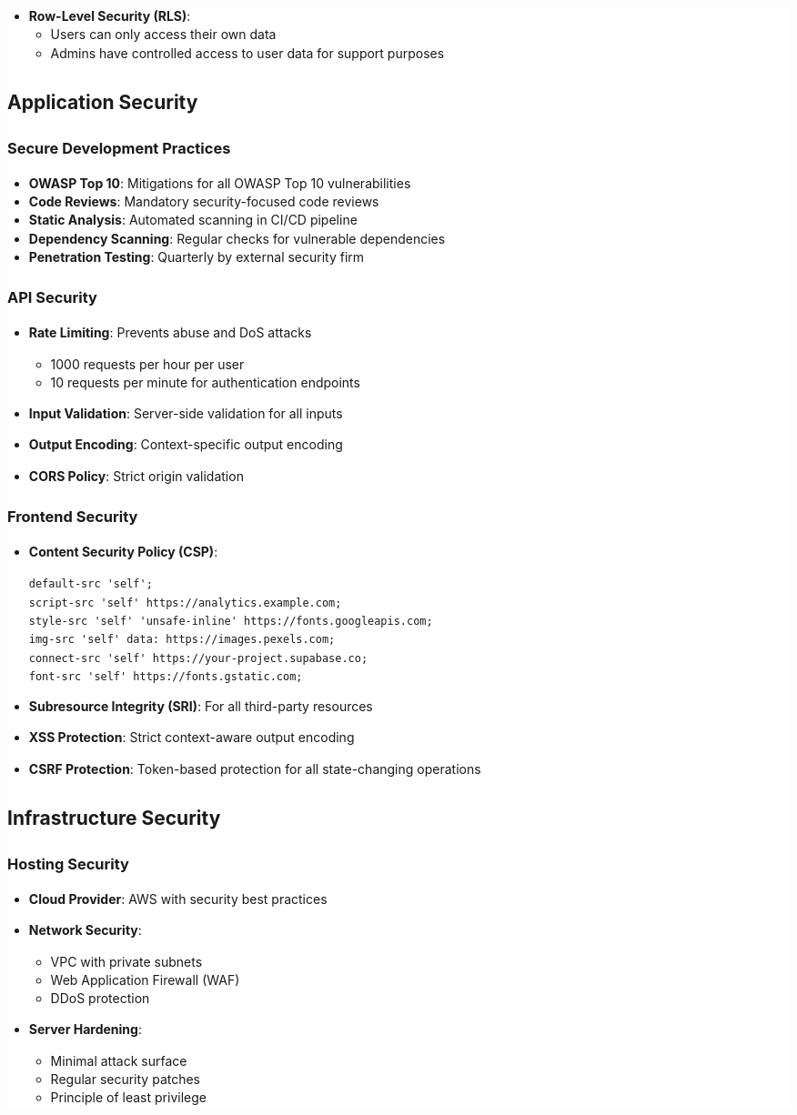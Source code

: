 - **Row-Level Security (RLS)**:
  - Users can only access their own data
  - Admins have controlled access to user data for support purposes

## Application Security

### Secure Development Practices

- **OWASP Top 10**: Mitigations for all OWASP Top 10 vulnerabilities
- **Code Reviews**: Mandatory security-focused code reviews
- **Static Analysis**: Automated scanning in CI/CD pipeline
- **Dependency Scanning**: Regular checks for vulnerable dependencies
- **Penetration Testing**: Quarterly by external security firm

### API Security

- **Rate Limiting**: Prevents abuse and DoS attacks
  - 1000 requests per hour per user
  - 10 requests per minute for authentication endpoints
  
- **Input Validation**: Server-side validation for all inputs
- **Output Encoding**: Context-specific output encoding
- **CORS Policy**: Strict origin validation

### Frontend Security

- **Content Security Policy (CSP)**:
  ```
  default-src 'self';
  script-src 'self' https://analytics.example.com;
  style-src 'self' 'unsafe-inline' https://fonts.googleapis.com;
  img-src 'self' data: https://images.pexels.com;
  connect-src 'self' https://your-project.supabase.co;
  font-src 'self' https://fonts.gstatic.com;
  ```

- **Subresource Integrity (SRI)**: For all third-party resources
- **XSS Protection**: Strict context-aware output encoding
- **CSRF Protection**: Token-based protection for all state-changing operations

## Infrastructure Security

### Hosting Security

- **Cloud Provider**: AWS with security best practices
- **Network Security**: 
  - VPC with private subnets
  - Web Application Firewall (WAF)
  - DDoS protection
  
- **Server Hardening**:
  - Minimal attack surface
  - Regular security patches
  - Principle of least privilege
